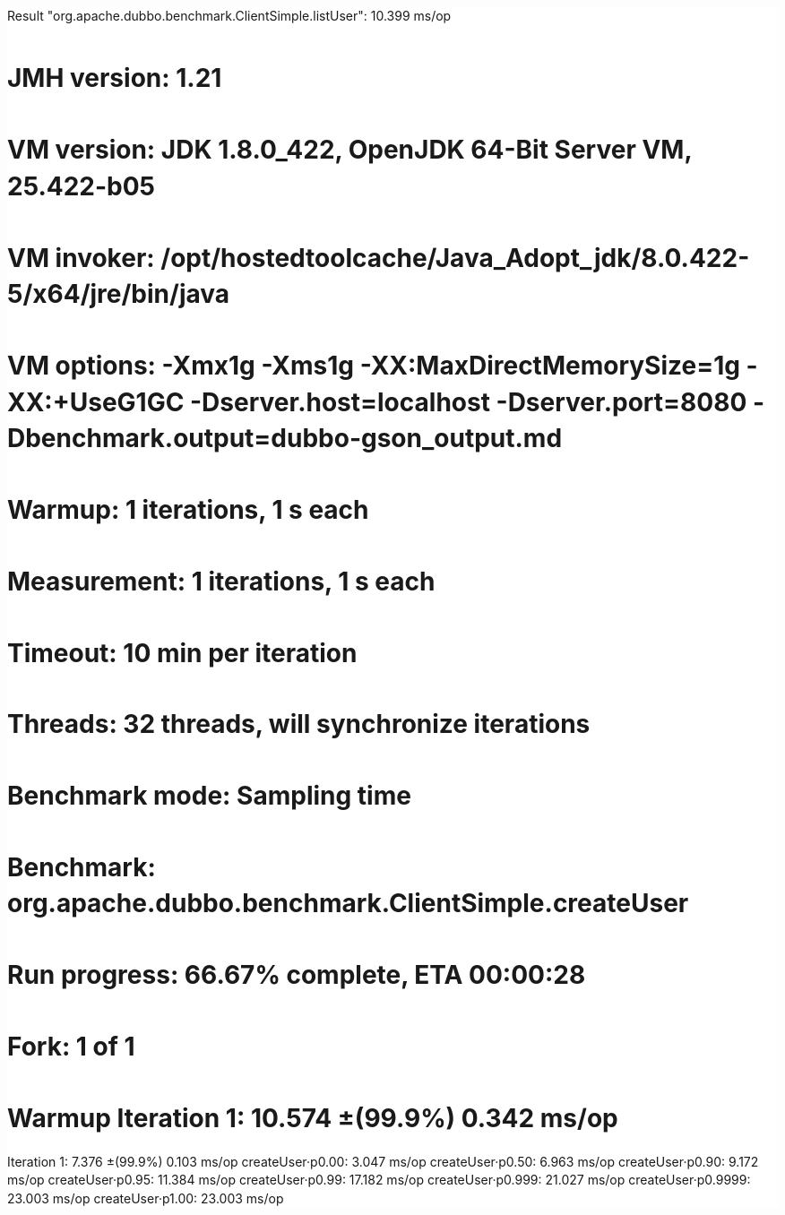 
Result "org.apache.dubbo.benchmark.ClientSimple.listUser":
  10.399 ms/op


# JMH version: 1.21
# VM version: JDK 1.8.0_422, OpenJDK 64-Bit Server VM, 25.422-b05
# VM invoker: /opt/hostedtoolcache/Java_Adopt_jdk/8.0.422-5/x64/jre/bin/java
# VM options: -Xmx1g -Xms1g -XX:MaxDirectMemorySize=1g -XX:+UseG1GC -Dserver.host=localhost -Dserver.port=8080 -Dbenchmark.output=dubbo-gson_output.md
# Warmup: 1 iterations, 1 s each
# Measurement: 1 iterations, 1 s each
# Timeout: 10 min per iteration
# Threads: 32 threads, will synchronize iterations
# Benchmark mode: Sampling time
# Benchmark: org.apache.dubbo.benchmark.ClientSimple.createUser

# Run progress: 66.67% complete, ETA 00:00:28
# Fork: 1 of 1
# Warmup Iteration   1: 10.574 ±(99.9%) 0.342 ms/op
Iteration   1: 7.376 ±(99.9%) 0.103 ms/op
                 createUser·p0.00:   3.047 ms/op
                 createUser·p0.50:   6.963 ms/op
                 createUser·p0.90:   9.172 ms/op
                 createUser·p0.95:   11.384 ms/op
                 createUser·p0.99:   17.182 ms/op
                 createUser·p0.999:  21.027 ms/op
                 createUser·p0.9999: 23.003 ms/op
                 createUser·p1.00:   23.003 ms/op
